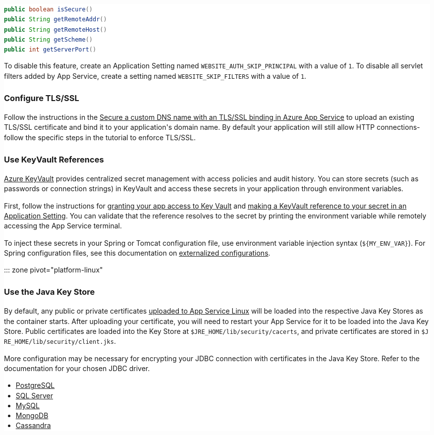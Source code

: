 ```java
public boolean isSecure()
public String getRemoteAddr()
public String getRemoteHost()
public String getScheme()
public int getServerPort()
```

To disable this feature, create an Application Setting named `WEBSITE_AUTH_SKIP_PRINCIPAL` with a value of `1`. To disable all servlet filters added by App Service, create a setting named `WEBSITE_SKIP_FILTERS` with a value of `1`.

### Configure TLS/SSL

Follow the instructions in the [Secure a custom DNS name with an TLS/SSL binding in Azure App Service](configure-ssl-bindings.md) to upload an existing TLS/SSL certificate and bind it to your application's domain name. By default your application will still allow HTTP connections-follow the specific steps in the tutorial to enforce TLS/SSL.

### Use KeyVault References

[Azure KeyVault](../key-vault/general/overview.md) provides centralized secret management with access policies and audit history. You can store secrets (such as passwords or connection strings) in KeyVault and access these secrets in your application through environment variables.

First, follow the instructions for [granting your app access to Key Vault](app-service-key-vault-references.md#granting-your-app-access-to-key-vault) and [making a KeyVault reference to your secret in an Application Setting](app-service-key-vault-references.md#reference-syntax). You can validate that the reference resolves to the secret by printing the environment variable while remotely accessing the App Service terminal.

To inject these secrets in your Spring or Tomcat configuration file, use environment variable injection syntax (`${MY_ENV_VAR}`). For Spring configuration files, see this documentation on [externalized configurations](https://docs.spring.io/spring-boot/docs/current/reference/html/boot-features-external-config.html).

::: zone pivot="platform-linux"

### Use the Java Key Store

By default, any public or private certificates [uploaded to App Service Linux](configure-ssl-certificate.md) will be loaded into the respective Java Key Stores as the container starts. After uploading your certificate, you will need to restart your App Service for it to be loaded into the Java Key Store. Public certificates are loaded into the Key Store at `$JRE_HOME/lib/security/cacerts`, and private certificates are stored in `$JRE_HOME/lib/security/client.jks`.

More configuration may be necessary for encrypting your JDBC connection with certificates in the Java Key Store. Refer to the documentation for your chosen JDBC driver.

- [PostgreSQL](https://jdbc.postgresql.org/documentation/ssl/)
- [SQL Server](/sql/connect/jdbc/connecting-with-ssl-encryption)
- [MySQL](https://dev.mysql.com/doc/connector-j/5.1/en/connector-j-reference-using-ssl.html)
- [MongoDB](https://mongodb.github.io/mongo-java-driver/3.4/driver/tutorials/ssl/)
- [Cassandra](https://docs.datastax.com/en/developer/java-driver/4.3/)
